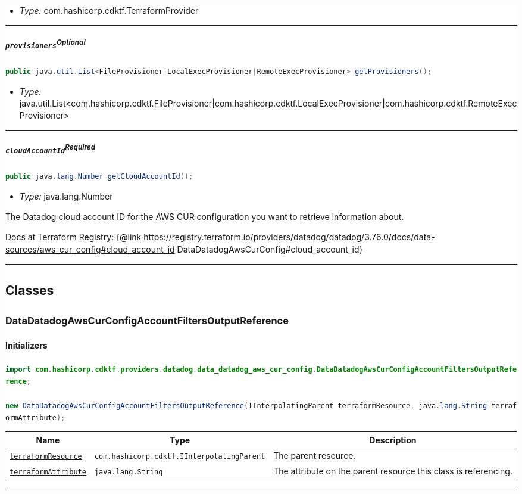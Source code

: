 - *Type:* com.hashicorp.cdktf.TerraformProvider

---

##### `provisioners`<sup>Optional</sup> <a name="provisioners" id="@cdktf/provider-datadog.dataDatadogAwsCurConfig.DataDatadogAwsCurConfigConfig.property.provisioners"></a>

```java
public java.util.List<FileProvisioner|LocalExecProvisioner|RemoteExecProvisioner> getProvisioners();
```

- *Type:* java.util.List<com.hashicorp.cdktf.FileProvisioner|com.hashicorp.cdktf.LocalExecProvisioner|com.hashicorp.cdktf.RemoteExecProvisioner>

---

##### `cloudAccountId`<sup>Required</sup> <a name="cloudAccountId" id="@cdktf/provider-datadog.dataDatadogAwsCurConfig.DataDatadogAwsCurConfigConfig.property.cloudAccountId"></a>

```java
public java.lang.Number getCloudAccountId();
```

- *Type:* java.lang.Number

The Datadog cloud account ID for the AWS CUR configuration you want to retrieve information about.

Docs at Terraform Registry: {@link https://registry.terraform.io/providers/datadog/datadog/3.76.0/docs/data-sources/aws_cur_config#cloud_account_id DataDatadogAwsCurConfig#cloud_account_id}

---

## Classes <a name="Classes" id="Classes"></a>

### DataDatadogAwsCurConfigAccountFiltersOutputReference <a name="DataDatadogAwsCurConfigAccountFiltersOutputReference" id="@cdktf/provider-datadog.dataDatadogAwsCurConfig.DataDatadogAwsCurConfigAccountFiltersOutputReference"></a>

#### Initializers <a name="Initializers" id="@cdktf/provider-datadog.dataDatadogAwsCurConfig.DataDatadogAwsCurConfigAccountFiltersOutputReference.Initializer"></a>

```java
import com.hashicorp.cdktf.providers.datadog.data_datadog_aws_cur_config.DataDatadogAwsCurConfigAccountFiltersOutputReference;

new DataDatadogAwsCurConfigAccountFiltersOutputReference(IInterpolatingParent terraformResource, java.lang.String terraformAttribute);
```

| **Name** | **Type** | **Description** |
| --- | --- | --- |
| <code><a href="#@cdktf/provider-datadog.dataDatadogAwsCurConfig.DataDatadogAwsCurConfigAccountFiltersOutputReference.Initializer.parameter.terraformResource">terraformResource</a></code> | <code>com.hashicorp.cdktf.IInterpolatingParent</code> | The parent resource. |
| <code><a href="#@cdktf/provider-datadog.dataDatadogAwsCurConfig.DataDatadogAwsCurConfigAccountFiltersOutputReference.Initializer.parameter.terraformAttribute">terraformAttribute</a></code> | <code>java.lang.String</code> | The attribute on the parent resource this class is referencing. |

---